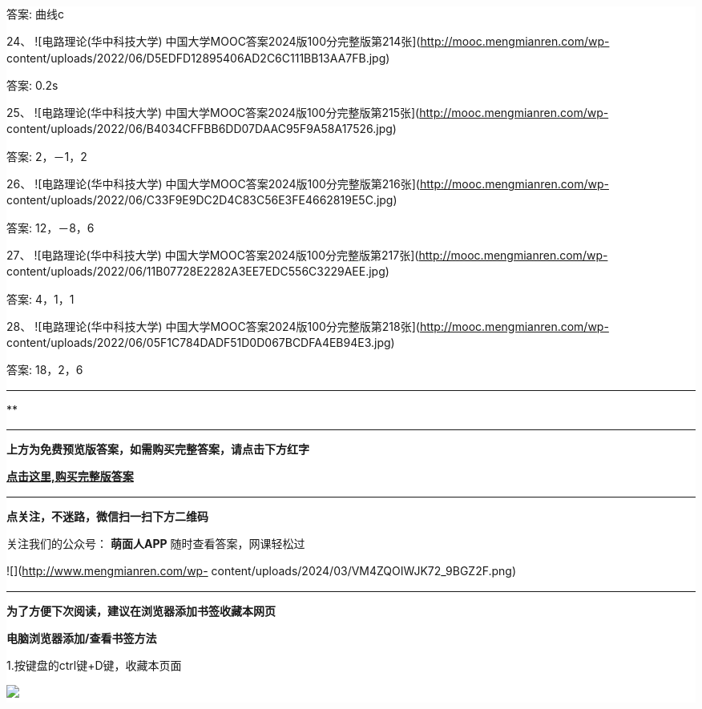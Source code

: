 答案: 曲线c

24、 ![电路理论\(华中科技大学\)
中国大学MOOC答案2024版100分完整版第214张](http://mooc.mengmianren.com/wp-
content/uploads/2022/06/D5EDFD12895406AD2C6C111BB13AA7FB.jpg)

答案: 0.2s

25、 ![电路理论\(华中科技大学\)
中国大学MOOC答案2024版100分完整版第215张](http://mooc.mengmianren.com/wp-
content/uploads/2022/06/B4034CFFBB6DD07DAAC95F9A58A17526.jpg)

答案: 2，－1，2

26、 ![电路理论\(华中科技大学\)
中国大学MOOC答案2024版100分完整版第216张](http://mooc.mengmianren.com/wp-
content/uploads/2022/06/C33F9E9DC2D4C83C56E3FE4662819E5C.jpg)

答案: 12，－8，6

27、 ![电路理论\(华中科技大学\)
中国大学MOOC答案2024版100分完整版第217张](http://mooc.mengmianren.com/wp-
content/uploads/2022/06/11B07728E2282A3EE7EDC556C3229AEE.jpg)

答案: 4，1，1

28、 ![电路理论\(华中科技大学\)
中国大学MOOC答案2024版100分完整版第218张](http://mooc.mengmianren.com/wp-
content/uploads/2022/06/05F1C784DADF51D0D067BCDFA4EB94E3.jpg)

答案:  18，2，6



* * *

**

* * *

**上方为免费预览版答案，如需购买完整答案，请点击下方红字**

[**点击这里,购买完整版答案**](http://mooc.mengmianren.com/mooc2/106098.html)

* * *

**点关注，不迷路，微信扫一扫下方二维码**

关注我们的公众号： **萌面人APP** 随时查看答案，网课轻松过

![](http://www.mengmianren.com/wp-
content/uploads/2024/03/VM4ZQOIWJK72_9BGZ2F.png)

* * *

**为了方便下次阅读，建议在浏览器添加书签收藏本网页**

**电脑浏览器添加/查看书签方法**

1.按键盘的ctrl键+D键，收藏本页面

![](http://www.mengmianren.com/wp-content/uploads/2024/03/AF9T_JKKHAJN.png)
